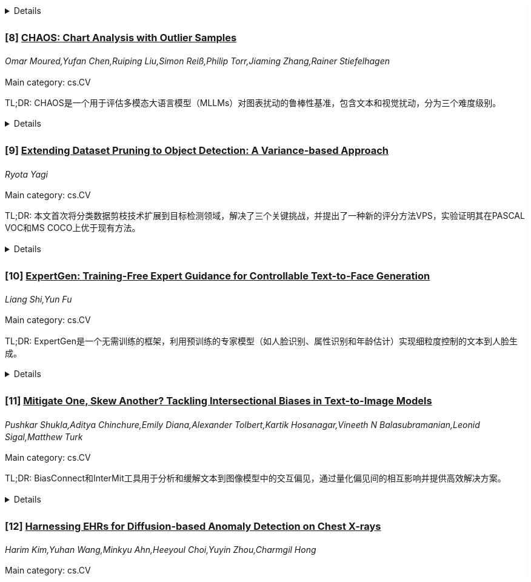 <details><summary>Details</summary></details>


### [8] [CHAOS: Chart Analysis with Outlier Samples](https://arxiv.org/abs/2505.17235)
*Omar Moured,Yufan Chen,Ruiping Liu,Simon Reiß,Philip Torr,Jiaming Zhang,Rainer Stiefelhagen*

Main category: cs.CV

TL;DR: CHAOS是一个用于评估多模态大语言模型（MLLMs）对图表扰动的鲁棒性基准，包含文本和视觉扰动，分为三个难度级别。


<details><summary>Details</summary></details>


### [9] [Extending Dataset Pruning to Object Detection: A Variance-based Approach](https://arxiv.org/abs/2505.17245)
*Ryota Yagi*

Main category: cs.CV

TL;DR: 本文首次将分类数据剪枝技术扩展到目标检测领域，解决了三个关键挑战，并提出了一种新的评分方法VPS，实验证明其在PASCAL VOC和MS COCO上优于现有方法。


<details><summary>Details</summary></details>


### [10] [ExpertGen: Training-Free Expert Guidance for Controllable Text-to-Face Generation](https://arxiv.org/abs/2505.17256)
*Liang Shi,Yun Fu*

Main category: cs.CV

TL;DR: ExpertGen是一个无需训练的框架，利用预训练的专家模型（如人脸识别、属性识别和年龄估计）实现细粒度控制的文本到人脸生成。


<details><summary>Details</summary></details>


### [11] [Mitigate One, Skew Another? Tackling Intersectional Biases in Text-to-Image Models](https://arxiv.org/abs/2505.17280)
*Pushkar Shukla,Aditya Chinchure,Emily Diana,Alexander Tolbert,Kartik Hosanagar,Vineeth N Balasubramanian,Leonid Sigal,Matthew Turk*

Main category: cs.CV

TL;DR: BiasConnect和InterMit工具用于分析和缓解文本到图像模型中的交互偏见，通过量化偏见间的相互影响并提供高效解决方案。


<details><summary>Details</summary></details>


### [12] [Harnessing EHRs for Diffusion-based Anomaly Detection on Chest X-rays](https://arxiv.org/abs/2505.17311)
*Harim Kim,Yuhan Wang,Minkyu Ahn,Heeyoul Choi,Yuyin Zhou,Charmgil Hong*

Main category: cs.CV
